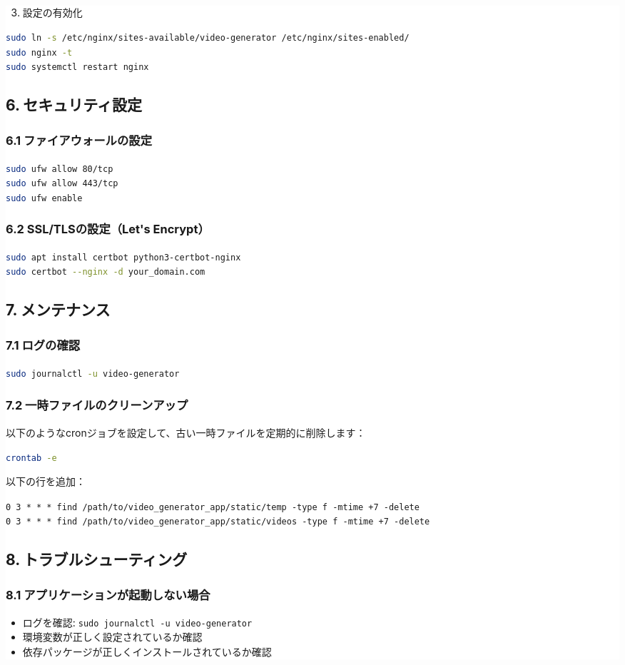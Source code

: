 3. 設定の有効化

```bash
sudo ln -s /etc/nginx/sites-available/video-generator /etc/nginx/sites-enabled/
sudo nginx -t
sudo systemctl restart nginx
```

## 6. セキュリティ設定

### 6.1 ファイアウォールの設定

```bash
sudo ufw allow 80/tcp
sudo ufw allow 443/tcp
sudo ufw enable
```

### 6.2 SSL/TLSの設定（Let's Encrypt）

```bash
sudo apt install certbot python3-certbot-nginx
sudo certbot --nginx -d your_domain.com
```

## 7. メンテナンス

### 7.1 ログの確認

```bash
sudo journalctl -u video-generator
```

### 7.2 一時ファイルのクリーンアップ

以下のようなcronジョブを設定して、古い一時ファイルを定期的に削除します：

```bash
crontab -e
```

以下の行を追加：

```
0 3 * * * find /path/to/video_generator_app/static/temp -type f -mtime +7 -delete
0 3 * * * find /path/to/video_generator_app/static/videos -type f -mtime +7 -delete
```

## 8. トラブルシューティング

### 8.1 アプリケーションが起動しない場合

- ログを確認: `sudo journalctl -u video-generator`
- 環境変数が正しく設定されているか確認
- 依存パッケージが正しくインストールされているか確認
